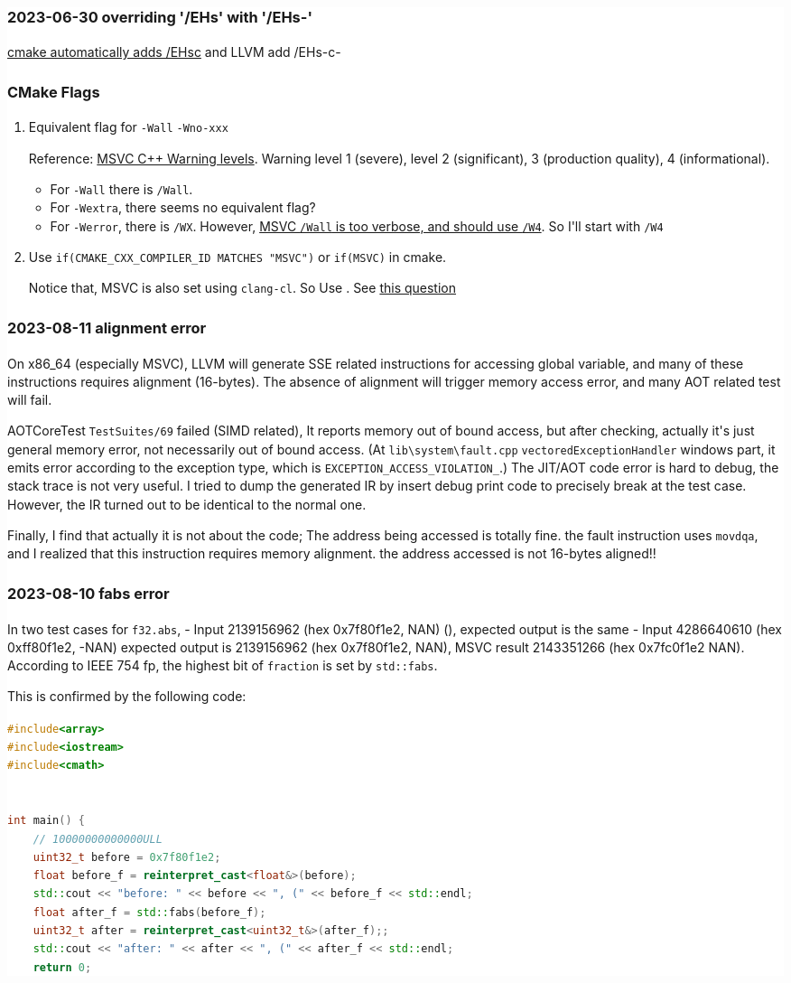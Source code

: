 ### 2023-06-30 overriding '/EHs' with '/EHs-'

[cmake automatically adds /EHsc](https://cmake.org/pipermail/cmake/2010-December/041638.html) and LLVM add /EHs-c-


### CMake Flags

1. Equivalent flag for `-Wall` `-Wno-xxx` 

    Reference: [MSVC C++ Warning levels](https://learn.microsoft.com/en-us/cpp/build/reference/compiler-option-warning-level?view=msvc-170). Warning level 1 (severe), level 2 (significant), 3 (production quality), 4 (informational).

    - For `-Wall` there is `/Wall`.
    - For `-Wextra`, there seems no equivalent flag?
    - For `-Werror`, there is `/WX`.
    However, [MSVC `/Wall` is too verbose, and should use `/W4`](https://stackoverflow.com/questions/37527946/warning-unreferenced-inline-function-has-been-removed). So I'll start with `/W4`


1. Use `if(CMAKE_CXX_COMPILER_ID MATCHES "MSVC")` or `if(MSVC)` in cmake.

    Notice that, MSVC is also set using `clang-cl`. So Use . See [this question](https://stackoverflow.com/questions/10046114/in-cmake-how-can-i-test-if-the-compiler-is-clang)


### 2023-08-11 alignment error

On x86_64 (especially MSVC), LLVM will generate SSE related instructions for accessing global variable, and many of these instructions requires alignment (16-bytes). The absence of alignment will trigger memory access error, and many AOT related test will fail.

AOTCoreTest `TestSuites/69` failed (SIMD related), It reports memory out of bound access, but after checking, actually it's just general memory error, not necessarily out of bound access. (At `lib\system\fault.cpp` `vectoredExceptionHandler` windows part, it emits error according to the exception type, which is `EXCEPTION_ACCESS_VIOLATION_`.) The JIT/AOT code error is hard to debug, the stack trace is not very useful. I tried to dump the generated IR by insert debug print code to precisely break at the test case. However, the IR turned out to be identical to the normal one. 

Finally, I find that actually it is not about the code; The address being accessed is totally fine. the fault instruction uses `movdqa`, and I realized that this instruction requires memory alignment. the address accessed is not 16-bytes aligned!!


### 2023-08-10 fabs error

In two test cases for `f32.abs`, 
    - Input 2139156962 (hex 0x7f80f1e2, NAN) (), expected output is the same
    - Input 4286640610 (hex 0xff80f1e2, -NAN) expected output is 2139156962 (hex 0x7f80f1e2, NAN), MSVC result 2143351266 (hex 0x7fc0f1e2 NAN). According to IEEE 754 fp, the highest bit of `fraction` is set by `std::fabs`.

This is confirmed by the following code:
```cpp
#include<array>
#include<iostream>
#include<cmath>


int main() {
    // 10000000000000ULL
    uint32_t before = 0x7f80f1e2;
    float before_f = reinterpret_cast<float&>(before);
    std::cout << "before: " << before << ", (" << before_f << std::endl;
    float after_f = std::fabs(before_f);
    uint32_t after = reinterpret_cast<uint32_t&>(after_f);;
    std::cout << "after: " << after << ", (" << after_f << std::endl;
    return 0;
```